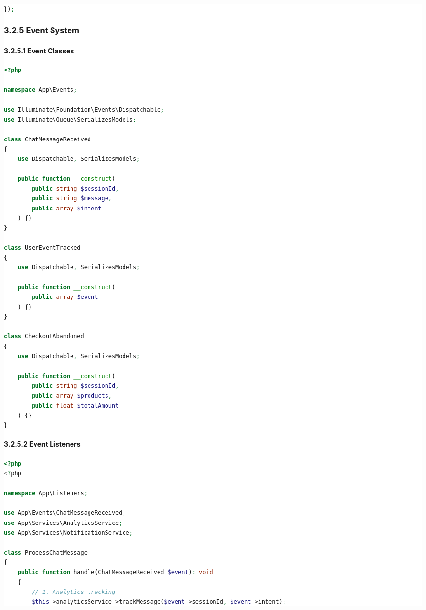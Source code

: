 ```php
});
```

### 3.2.5 Event System

#### 3.2.5.1 Event Classes
```php
<?php

namespace App\Events;

use Illuminate\Foundation\Events\Dispatchable;
use Illuminate\Queue\SerializesModels;

class ChatMessageReceived
{
    use Dispatchable, SerializesModels;
    
    public function __construct(
        public string $sessionId,
        public string $message,
        public array $intent
    ) {}
}

class UserEventTracked
{
    use Dispatchable, SerializesModels;
    
    public function __construct(
        public array $event
    ) {}
}

class CheckoutAbandoned
{
    use Dispatchable, SerializesModels;
    
    public function __construct(
        public string $sessionId,
        public array $products,
        public float $totalAmount
    ) {}
}
```

#### 3.2.5.2 Event Listeners
```php
<?php
<?php

namespace App\Listeners;

use App\Events\ChatMessageReceived;
use App\Services\AnalyticsService;
use App\Services\NotificationService;

class ProcessChatMessage
{
    public function handle(ChatMessageReceived $event): void
    {
        // 1. Analytics tracking
        $this->analyticsService->trackMessage($event->sessionId, $event->intent);
```